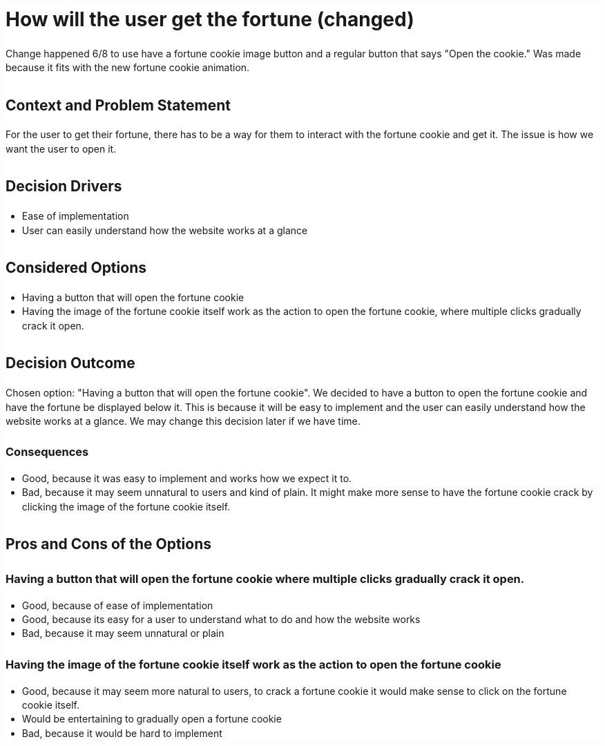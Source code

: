 # How will the user get the fortune (changed)

Change happened 6/8 to use have a fortune cookie image button and a regular button that says "Open the cookie." Was made because it fits with the new fortune cookie animation.

## Context and Problem Statement

For the user to get their fortune, there has to be a way for them to interact with the fortune cookie and get it. The issue is how we want the user to open it.

## Decision Drivers

- Ease of implementation
- User can easily understand how the website works at a glance

## Considered Options

- Having a button that will open the fortune cookie
- Having the image of the fortune cookie itself work as the action to open the fortune cookie, where multiple clicks gradually crack it open.

## Decision Outcome

Chosen option: "Having a button that will open the fortune cookie". We decided to have a button to open the fortune cookie and have the fortune be displayed below it. This is because it will be easy to implement and the user can easily understand how the website works at a glance. We may change this decision later if we have time.

### Consequences

- Good, because it was easy to implement and works how we expect it to.
- Bad, because it may seem unnatural to users and kind of plain. It might make more sense to have the fortune cookie crack by clicking the image of the fortune cookie itself.

## Pros and Cons of the Options

### Having a button that will open the fortune cookie where multiple clicks gradually crack it open.

- Good, because of ease of implementation
- Good, because its easy for a user to understand what to do and how the website works
- Bad, because it may seem unnatural or plain

### Having the image of the fortune cookie itself work as the action to open the fortune cookie

- Good, because it may seem more natural to users, to crack a fortune cookie it would make sense to click on the fortune cookie itself.
- Would be entertaining to gradually open a fortune cookie
- Bad, because it would be hard to implement
